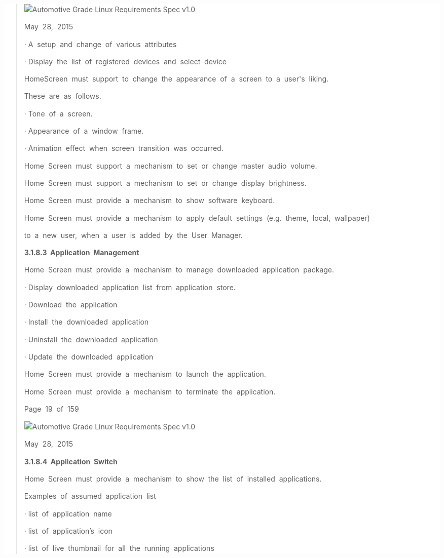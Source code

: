 > ![](media/picture112.jpeg)Automotive Grade Linux Requirements Spec v1.0
>
> May  28,  2015
>
> · A  setup  and  change  of  various  attributes
>
> · Display  the  list  of  registered  devices  and  select  device
>
> HomeScreen  must  support  to  change  the  appearance  of  a  screen  to  a  user's  liking.
>
> These  are  as  follows.
>
> · Tone  of  a  screen.
>
> · Appearance  of  a  window  frame.
>
> · Animation  effect  when  screen  transition  was  occurred.
>
> Home  Screen  must  support  a  mechanism  to  set  or  change  master  audio  volume.
>
> Home  Screen  must  support  a  mechanism  to  set  or  change  display  brightness.
>
> Home  Screen  must  provide  a  mechanism  to  show  software  keyboard.
>
> Home  Screen  must  provide  a  mechanism  to  apply  default  settings  (e.g.  theme,  local,  wallpaper)
>
> to  a  new  user,  when  a  user  is  added  by  the  User  Manager.
>
> **3.1.8.3  Application  Management**
>
> Home  Screen  must  provide  a  mechanism  to  manage  downloaded  application  package.
>
> · Display  downloaded  application  list  from  application  store.
>
> · Download  the  application
>
> · Install  the  downloaded  application
>
> · Uninstall  the  downloaded  application
>
> · Update  the  downloaded  application
>
> Home  Screen  must  provide  a  mechanism  to  launch  the  application.
>
> Home  Screen  must  provide  a  mechanism  to  terminate  the  application.
>
> Page  19  of  159
>
> ![](media/picture113.jpeg)Automotive Grade Linux Requirements Spec v1.0
>
> May  28,  2015
>
> **3.1.8.4  Application  Switch**
>
> Home  Screen  must  provide  a  mechanism  to  show  the  list  of  installed  applications.
>
> Examples  of  assumed  application  list
>
> · list  of  application  name
>
> · list  of  application’s  icon
>
> · list  of  live  thumbnail  for  all  the  running  applications
